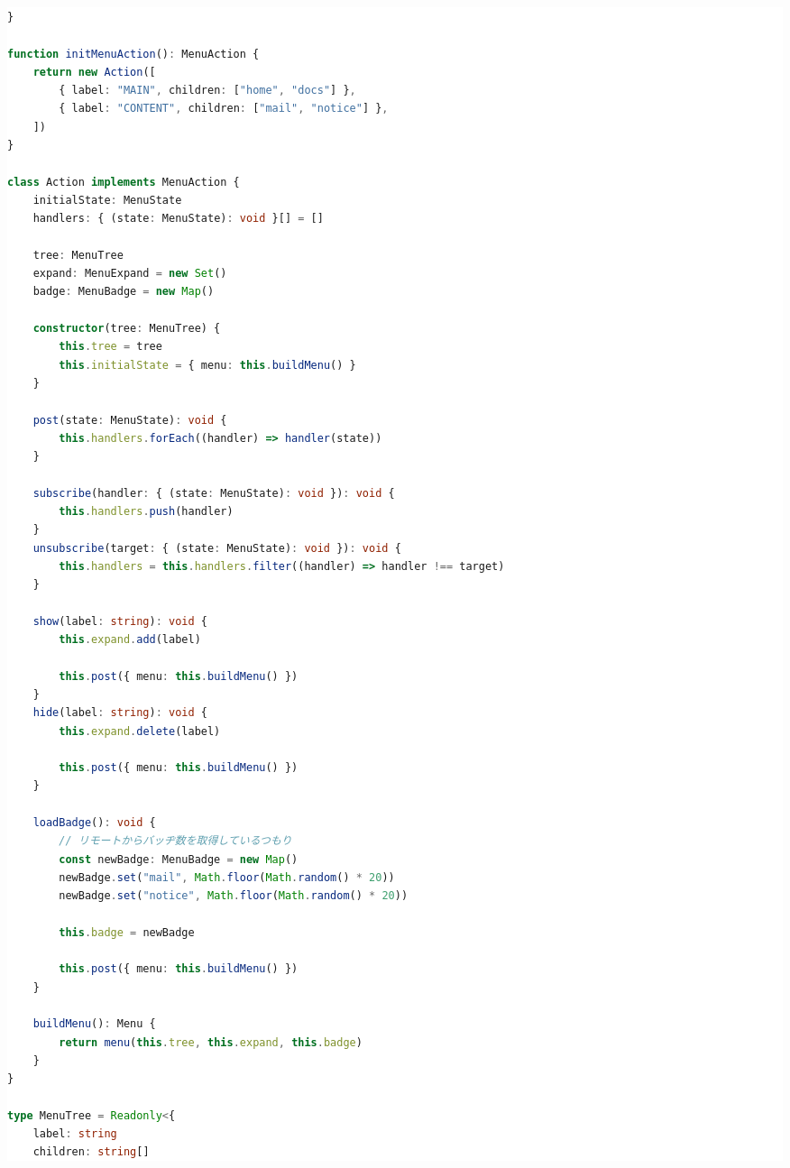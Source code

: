 ```typescript
}

function initMenuAction(): MenuAction {
    return new Action([
        { label: "MAIN", children: ["home", "docs"] },
        { label: "CONTENT", children: ["mail", "notice"] },
    ])
}

class Action implements MenuAction {
    initialState: MenuState
    handlers: { (state: MenuState): void }[] = []

    tree: MenuTree
    expand: MenuExpand = new Set()
    badge: MenuBadge = new Map()

    constructor(tree: MenuTree) {
        this.tree = tree
        this.initialState = { menu: this.buildMenu() }
    }

    post(state: MenuState): void {
        this.handlers.forEach((handler) => handler(state))
    }

    subscribe(handler: { (state: MenuState): void }): void {
        this.handlers.push(handler)
    }
    unsubscribe(target: { (state: MenuState): void }): void {
        this.handlers = this.handlers.filter((handler) => handler !== target)
    }

    show(label: string): void {
        this.expand.add(label)

        this.post({ menu: this.buildMenu() })
    }
    hide(label: string): void {
        this.expand.delete(label)

        this.post({ menu: this.buildMenu() })
    }

    loadBadge(): void {
        // リモートからバッヂ数を取得しているつもり
        const newBadge: MenuBadge = new Map()
        newBadge.set("mail", Math.floor(Math.random() * 20))
        newBadge.set("notice", Math.floor(Math.random() * 20))

        this.badge = newBadge

        this.post({ menu: this.buildMenu() })
    }

    buildMenu(): Menu {
        return menu(this.tree, this.expand, this.badge)
    }
}

type MenuTree = Readonly<{
    label: string
    children: string[]
```